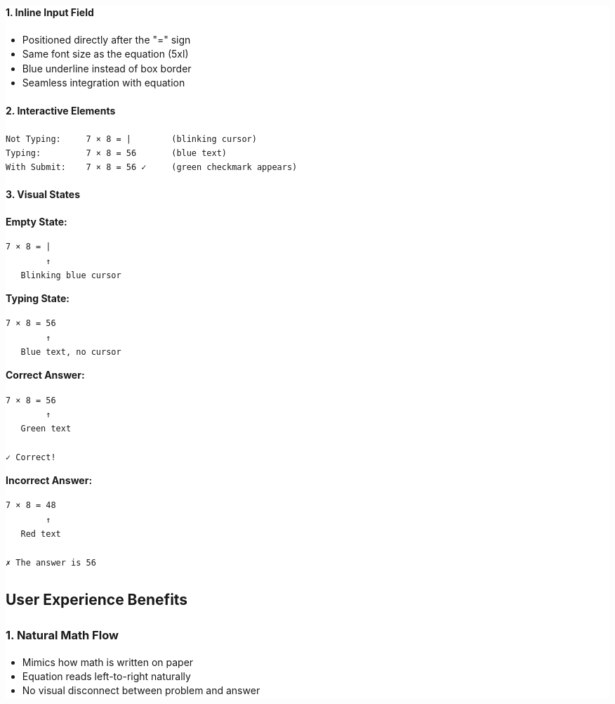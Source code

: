 #### 1. **Inline Input Field**
- Positioned directly after the "=" sign
- Same font size as the equation (5xl)
- Blue underline instead of box border
- Seamless integration with equation

#### 2. **Interactive Elements**
```
Not Typing:     7 × 8 = |        (blinking cursor)
Typing:         7 × 8 = 56       (blue text)
With Submit:    7 × 8 = 56 ✓     (green checkmark appears)
```

#### 3. **Visual States**

**Empty State:**
```
7 × 8 = |
        ↑
   Blinking blue cursor
```

**Typing State:**
```
7 × 8 = 56
        ↑
   Blue text, no cursor
```

**Correct Answer:**
```
7 × 8 = 56
        ↑
   Green text
   
✓ Correct!
```

**Incorrect Answer:**
```
7 × 8 = 48
        ↑
   Red text
   
✗ The answer is 56
```

## User Experience Benefits

### 1. **Natural Math Flow**
- Mimics how math is written on paper
- Equation reads left-to-right naturally
- No visual disconnect between problem and answer
